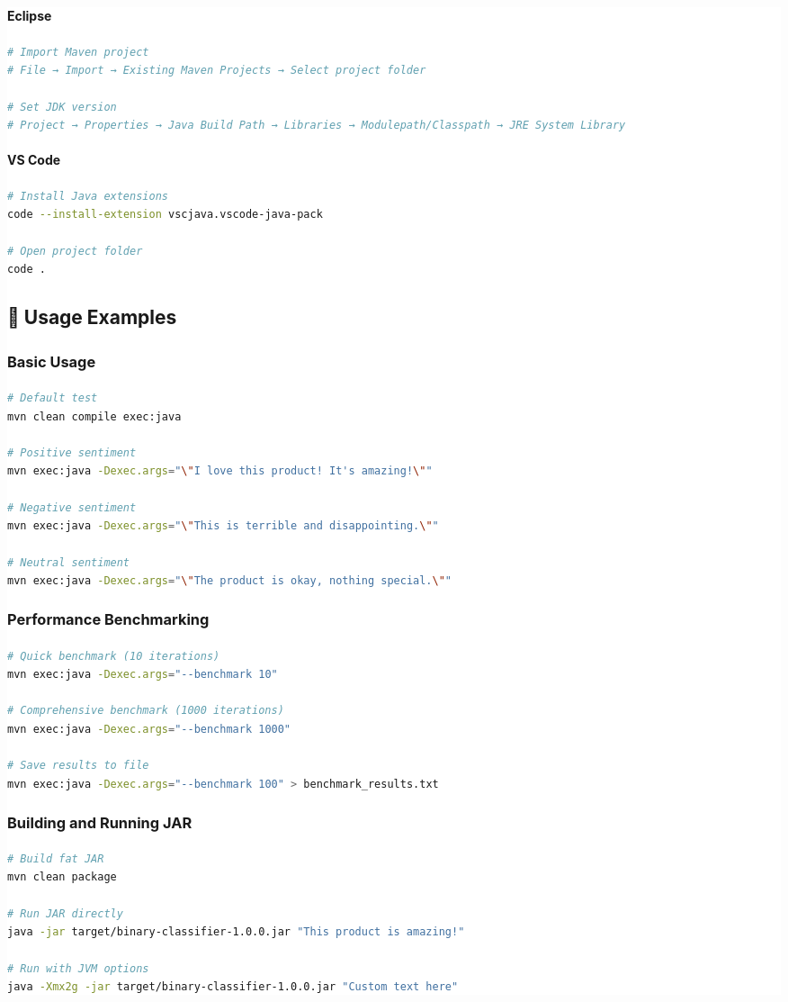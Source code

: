 #### Eclipse
```bash
# Import Maven project
# File → Import → Existing Maven Projects → Select project folder

# Set JDK version
# Project → Properties → Java Build Path → Libraries → Modulepath/Classpath → JRE System Library
```

#### VS Code
```bash
# Install Java extensions
code --install-extension vscjava.vscode-java-pack

# Open project folder
code .
```

## 🎯 Usage Examples

### Basic Usage
```bash
# Default test
mvn clean compile exec:java

# Positive sentiment
mvn exec:java -Dexec.args="\"I love this product! It's amazing!\""

# Negative sentiment
mvn exec:java -Dexec.args="\"This is terrible and disappointing.\""

# Neutral sentiment
mvn exec:java -Dexec.args="\"The product is okay, nothing special.\""
```

### Performance Benchmarking
```bash
# Quick benchmark (10 iterations)
mvn exec:java -Dexec.args="--benchmark 10"

# Comprehensive benchmark (1000 iterations)
mvn exec:java -Dexec.args="--benchmark 1000"

# Save results to file
mvn exec:java -Dexec.args="--benchmark 100" > benchmark_results.txt
```

### Building and Running JAR
```bash
# Build fat JAR
mvn clean package

# Run JAR directly
java -jar target/binary-classifier-1.0.0.jar "This product is amazing!"

# Run with JVM options
java -Xmx2g -jar target/binary-classifier-1.0.0.jar "Custom text here"
```
